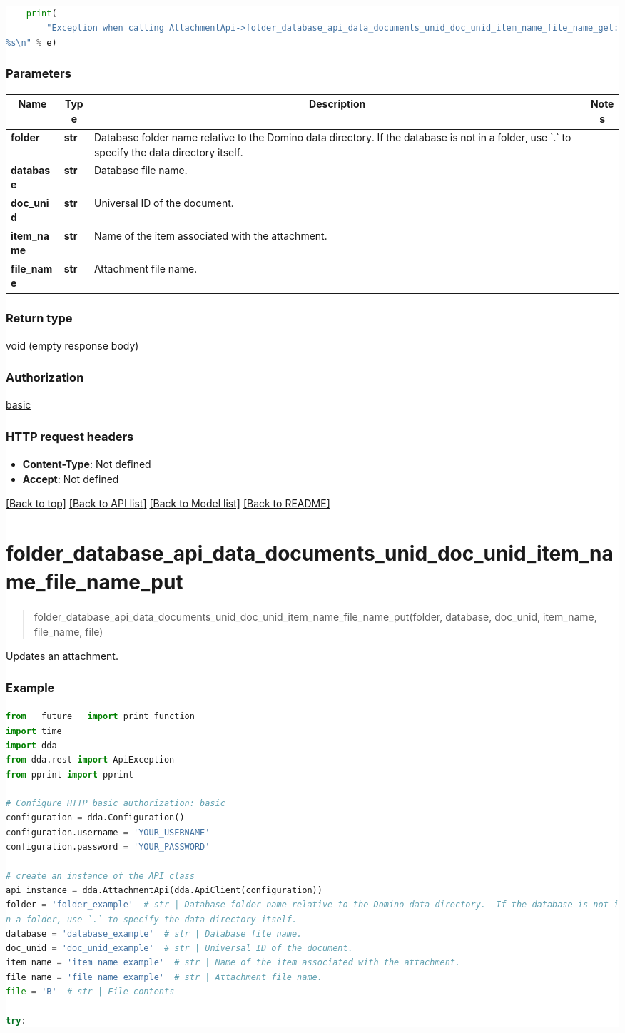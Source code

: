 ```python
    print(
        "Exception when calling AttachmentApi->folder_database_api_data_documents_unid_doc_unid_item_name_file_name_get: %s\n" % e)
```

### Parameters

Name | Type | Description  | Notes
------------- | ------------- | ------------- | -------------
 **folder** | **str**| Database folder name relative to the Domino data directory.  If the database is not in a folder, use &#x60;.&#x60; to specify the data directory itself.  | 
 **database** | **str**| Database file name. | 
 **doc_unid** | **str**| Universal ID of the document. | 
 **item_name** | **str**| Name of the item associated with the attachment. | 
 **file_name** | **str**| Attachment file name. | 

### Return type

void (empty response body)

### Authorization

[basic](../README.md#basic)

### HTTP request headers

 - **Content-Type**: Not defined
 - **Accept**: Not defined

[[Back to top]](#) [[Back to API list]](../README.md#documentation-for-api-endpoints) [[Back to Model list]](../README.md#documentation-for-models) [[Back to README]](../README.md)

# **folder_database_api_data_documents_unid_doc_unid_item_name_file_name_put**
> folder_database_api_data_documents_unid_doc_unid_item_name_file_name_put(folder, database, doc_unid, item_name, file_name, file)

Updates an attachment. 

### Example

```python
from __future__ import print_function
import time
import dda
from dda.rest import ApiException
from pprint import pprint

# Configure HTTP basic authorization: basic
configuration = dda.Configuration()
configuration.username = 'YOUR_USERNAME'
configuration.password = 'YOUR_PASSWORD'

# create an instance of the API class
api_instance = dda.AttachmentApi(dda.ApiClient(configuration))
folder = 'folder_example'  # str | Database folder name relative to the Domino data directory.  If the database is not in a folder, use `.` to specify the data directory itself. 
database = 'database_example'  # str | Database file name.
doc_unid = 'doc_unid_example'  # str | Universal ID of the document.
item_name = 'item_name_example'  # str | Name of the item associated with the attachment.
file_name = 'file_name_example'  # str | Attachment file name.
file = 'B'  # str | File contents

try:
```